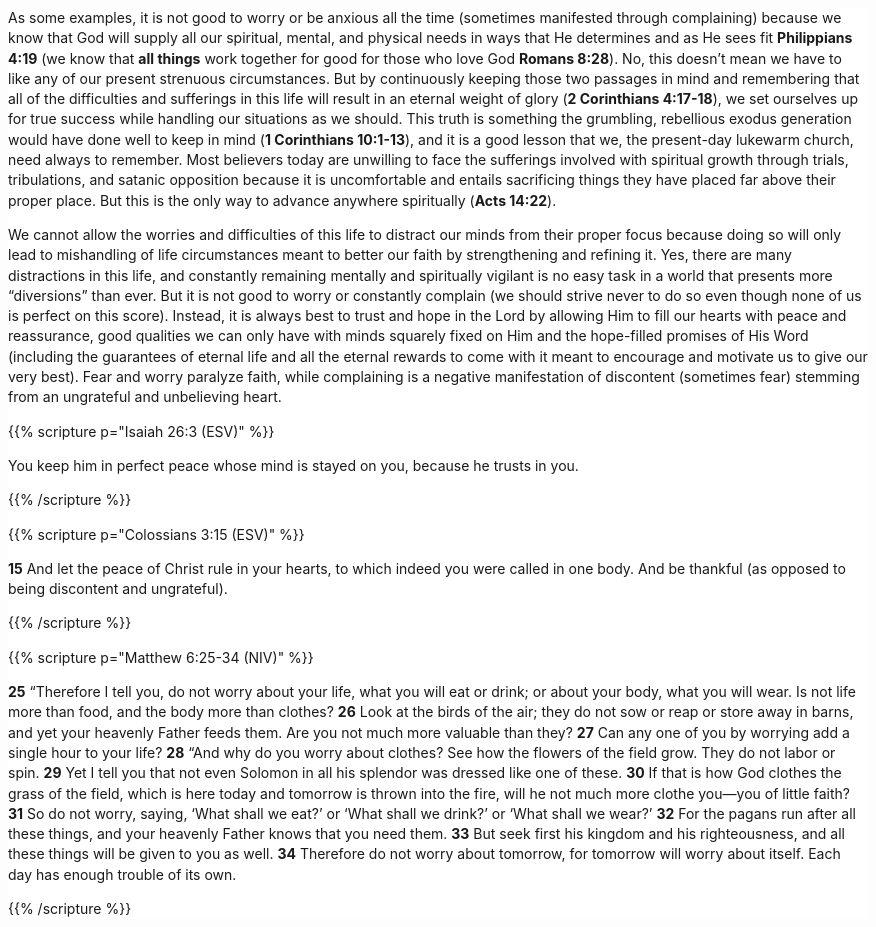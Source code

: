 As some examples, it is not good to worry or be anxious all the time (sometimes manifested through complaining) because we know that God will supply all our spiritual, mental, and physical needs in ways that He determines and as He sees fit **Philippians 4:19** (we know that **all things** work together for good for those who love God **Romans 8:28**). No, this doesn’t mean we have to like any of our present strenuous circumstances. But by continuously keeping those two passages in mind and remembering that all of the difficulties and sufferings in this life will result in an eternal weight of glory (**2 Corinthians 4:17-18**), we set ourselves up for true success while handling our situations as we should. This truth is something the grumbling, rebellious exodus generation would have done well to keep in mind (**1 Corinthians 10:1-13**), and it is a good lesson that we, the present-day lukewarm church, need always to remember. Most believers today are unwilling to face the sufferings involved with spiritual growth through trials, tribulations, and satanic opposition because it is uncomfortable and entails sacrificing things they have placed far above their proper place. But this is the only way to advance anywhere spiritually (**Acts 14:22**).  

We cannot allow the worries and difficulties of this life to distract our minds from their proper focus because doing so will only lead to mishandling of life circumstances meant to better our faith by strengthening and refining it. Yes, there are many distractions in this life, and constantly remaining mentally and spiritually vigilant is no easy task in a world that presents more “diversions” than ever. But it is not good to worry or constantly complain (we should strive never to do so even though none of us is perfect on this score). Instead, it is always best to trust and hope in the Lord by allowing Him to fill our hearts with peace and reassurance, good qualities we can only have with minds squarely fixed on Him and the hope-filled promises of His Word (including the guarantees of eternal life and all the eternal rewards to come with it meant to encourage and motivate us to give our very best). Fear and worry paralyze faith, while complaining is a negative manifestation of discontent (sometimes fear) stemming from an ungrateful and unbelieving heart. 

{{% scripture p="Isaiah 26:3 (ESV)" %}} 

You keep him in perfect peace whose mind is stayed on you, because he trusts in you.                                                                                

{{% /scripture %}}        

{{% scripture p="Colossians 3:15 (ESV)" %}} 

**15** And let the peace of Christ rule in your hearts, to which indeed you were called in one body. And be thankful (as opposed to being discontent and ungrateful).                                                      

{{% /scripture %}}       

{{% scripture p="Matthew 6:25-34 (NIV)" %}} 

**25** “Therefore I tell you, do not worry about your life, what you will eat or drink; or about your body, what you will wear. Is not life more than food, and the body more than clothes? **26** Look at the birds of the air; they do not sow or reap or store away in barns, and yet your heavenly Father feeds them. Are you not much more valuable than they? **27** Can any one of you by worrying add a single hour to your life? **28** “And why do you worry about clothes? See how the flowers of the field grow. They do not labor or spin. **29** Yet I tell you that not even Solomon in all his splendor was dressed like one of these. **30** If that is how God clothes the grass of the field, which is here today and tomorrow is thrown into the fire, will he not much more clothe you—you of little faith? **31** So do not worry, saying, ‘What shall we eat?’ or ‘What shall we drink?’ or ‘What shall we wear?’ **32** For the pagans run after all these things, and your heavenly Father knows that you need them. **33** But seek first his kingdom and his righteousness, and all these things will be given to you as well. **34** Therefore do not worry about tomorrow, for tomorrow will worry about itself. Each day has enough trouble of its own.                                                               

{{% /scripture %}}       
